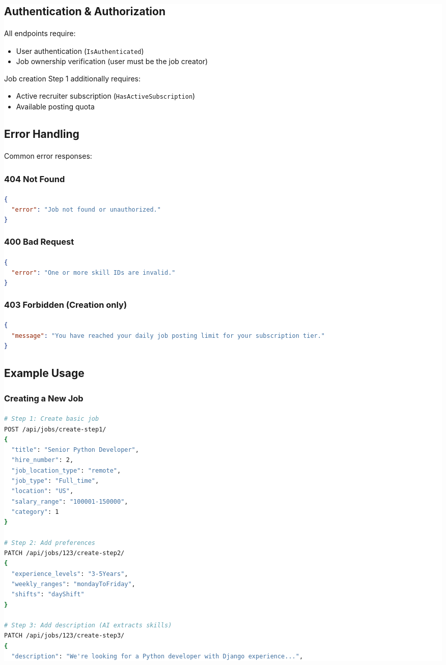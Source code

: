 ## Authentication & Authorization

All endpoints require:
- User authentication (`IsAuthenticated`)
- Job ownership verification (user must be the job creator)

Job creation Step 1 additionally requires:
- Active recruiter subscription (`HasActiveSubscription`)
- Available posting quota

## Error Handling

Common error responses:

### 404 Not Found
```json
{
  "error": "Job not found or unauthorized."
}
```

### 400 Bad Request
```json
{
  "error": "One or more skill IDs are invalid."
}
```

### 403 Forbidden (Creation only)
```json
{
  "message": "You have reached your daily job posting limit for your subscription tier."
}
```

## Example Usage

### Creating a New Job
```bash
# Step 1: Create basic job
POST /api/jobs/create-step1/
{
  "title": "Senior Python Developer",
  "hire_number": 2,
  "job_location_type": "remote",
  "job_type": "Full_time",
  "location": "US",
  "salary_range": "100001-150000",
  "category": 1
}

# Step 2: Add preferences
PATCH /api/jobs/123/create-step2/
{
  "experience_levels": "3-5Years",
  "weekly_ranges": "mondayToFriday",
  "shifts": "dayShift"
}

# Step 3: Add description (AI extracts skills)
PATCH /api/jobs/123/create-step3/
{
  "description": "We're looking for a Python developer with Django experience...",
```